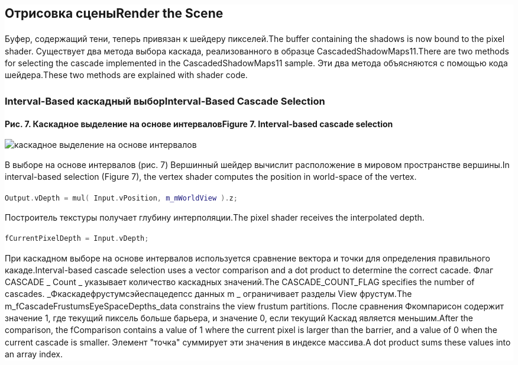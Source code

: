 ## <a name="render-the-scene"></a><span data-ttu-id="a9f7c-209">Отрисовка сцены</span><span class="sxs-lookup"><span data-stu-id="a9f7c-209">Render the Scene</span></span>

<span data-ttu-id="a9f7c-210">Буфер, содержащий тени, теперь привязан к шейдеру пикселей.</span><span class="sxs-lookup"><span data-stu-id="a9f7c-210">The buffer containing the shadows is now bound to the pixel shader.</span></span> <span data-ttu-id="a9f7c-211">Существует два метода выбора каскада, реализованного в образце CascadedShadowMaps11.</span><span class="sxs-lookup"><span data-stu-id="a9f7c-211">There are two methods for selecting the cascade implemented in the CascadedShadowMaps11 sample.</span></span> <span data-ttu-id="a9f7c-212">Эти два метода объясняются с помощью кода шейдера.</span><span class="sxs-lookup"><span data-stu-id="a9f7c-212">These two methods are explained with shader code.</span></span>

### <a name="interval-based-cascade-selection"></a><span data-ttu-id="a9f7c-213">Interval-Based каскадный выбор</span><span class="sxs-lookup"><span data-stu-id="a9f7c-213">Interval-Based Cascade Selection</span></span>

<span data-ttu-id="a9f7c-214">**Рис. 7. Каскадное выделение на основе интервалов**</span><span class="sxs-lookup"><span data-stu-id="a9f7c-214">**Figure 7. Interval-based cascade selection**</span></span>

![каскадное выделение на основе интервалов](images/interval-based-cascade-selection.jpg)

<span data-ttu-id="a9f7c-216">В выборе на основе интервалов (рис. 7) Вершинный шейдер вычислит расположение в мировом пространстве вершины.</span><span class="sxs-lookup"><span data-stu-id="a9f7c-216">In interval-based selection (Figure 7), the vertex shader computes the position in world-space of the vertex.</span></span>


```C++
Output.vDepth = mul( Input.vPosition, m_mWorldView ).z;
```



<span data-ttu-id="a9f7c-217">Построитель текстуры получает глубину интерполяции.</span><span class="sxs-lookup"><span data-stu-id="a9f7c-217">The pixel shader receives the interpolated depth.</span></span>


```C++
fCurrentPixelDepth = Input.vDepth;
```



<span data-ttu-id="a9f7c-218">При каскадном выборе на основе интервалов используется сравнение вектора и точки для определения правильного какаде.</span><span class="sxs-lookup"><span data-stu-id="a9f7c-218">Interval-based cascade selection uses a vector comparison and a dot product to determine the correct cacade.</span></span> <span data-ttu-id="a9f7c-219">Флаг CASCADE \_ Count \_ указывает количество каскадных значений.</span><span class="sxs-lookup"><span data-stu-id="a9f7c-219">The CASCADE\_COUNT\_FLAG specifies the number of cascades.</span></span> <span data-ttu-id="a9f7c-220">\_Фкаскадефрустумсэйеспацедепсс данных m \_ ограничивает разделы View фрустум.</span><span class="sxs-lookup"><span data-stu-id="a9f7c-220">The m\_fCascadeFrustumsEyeSpaceDepths\_data constrains the view frustum partitions.</span></span> <span data-ttu-id="a9f7c-221">После сравнения Фкомпарисон содержит значение 1, где текущий пиксель больше барьера, и значение 0, если текущий Каскад является меньшим.</span><span class="sxs-lookup"><span data-stu-id="a9f7c-221">After the comparison, the fComparison contains a value of 1 where the current pixel is larger than the barrier, and a value of 0 when the current cascade is smaller.</span></span> <span data-ttu-id="a9f7c-222">Элемент "точка" суммирует эти значения в индексе массива.</span><span class="sxs-lookup"><span data-stu-id="a9f7c-222">A dot product sums these values into an array index.</span></span>
